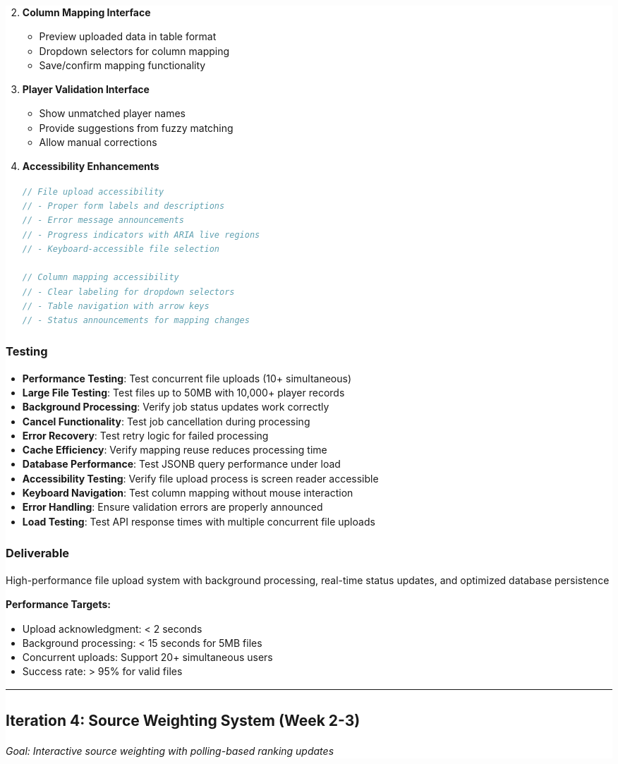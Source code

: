 2. **Column Mapping Interface**
   - Preview uploaded data in table format
   - Dropdown selectors for column mapping
   - Save/confirm mapping functionality

3. **Player Validation Interface**
   - Show unmatched player names
   - Provide suggestions from fuzzy matching
   - Allow manual corrections

4. **Accessibility Enhancements**
   ```typescript
   // File upload accessibility
   // - Proper form labels and descriptions
   // - Error message announcements
   // - Progress indicators with ARIA live regions
   // - Keyboard-accessible file selection
   
   // Column mapping accessibility  
   // - Clear labeling for dropdown selectors
   // - Table navigation with arrow keys
   // - Status announcements for mapping changes
   ```

### Testing
- **Performance Testing**: Test concurrent file uploads (10+ simultaneous)
- **Large File Testing**: Test files up to 50MB with 10,000+ player records
- **Background Processing**: Verify job status updates work correctly
- **Cancel Functionality**: Test job cancellation during processing
- **Error Recovery**: Test retry logic for failed processing
- **Cache Efficiency**: Verify mapping reuse reduces processing time
- **Database Performance**: Test JSONB query performance under load
- **Accessibility Testing**: Verify file upload process is screen reader accessible
- **Keyboard Navigation**: Test column mapping without mouse interaction
- **Error Handling**: Ensure validation errors are properly announced
- **Load Testing**: Test API response times with multiple concurrent file uploads

### Deliverable
High-performance file upload system with background processing, real-time status updates, and optimized database persistence

**Performance Targets:**
- Upload acknowledgment: < 2 seconds
- Background processing: < 15 seconds for 5MB files
- Concurrent uploads: Support 20+ simultaneous users
- Success rate: > 95% for valid files

---

## Iteration 4: Source Weighting System (Week 2-3)
*Goal: Interactive source weighting with polling-based ranking updates*
